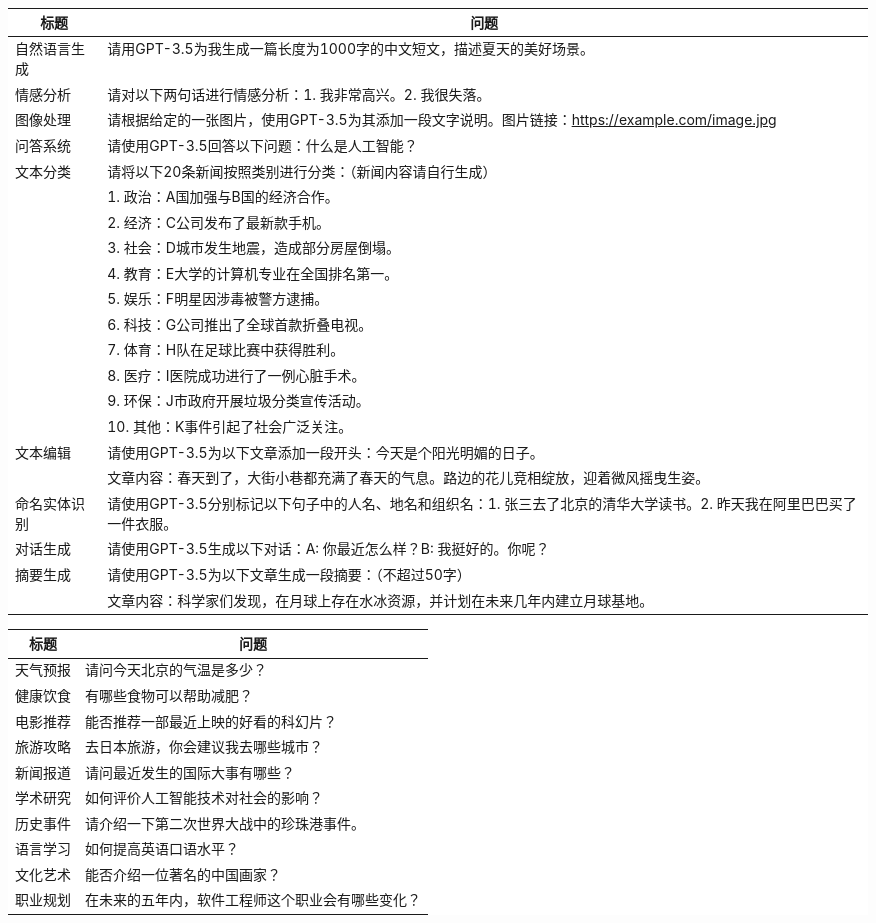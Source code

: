 |标题|问题|
|---|---|
|自然语言生成|请用GPT-3.5为我生成一篇长度为1000字的中文短文，描述夏天的美好场景。|
|情感分析|请对以下两句话进行情感分析：1. 我非常高兴。2. 我很失落。|
|图像处理|请根据给定的一张图片，使用GPT-3.5为其添加一段文字说明。图片链接：https://example.com/image.jpg |
|问答系统|请使用GPT-3.5回答以下问题：什么是人工智能？|
|文本分类|请将以下20条新闻按照类别进行分类：（新闻内容请自行生成）|
||1. 政治：A国加强与B国的经济合作。|
||2. 经济：C公司发布了最新款手机。|
||3. 社会：D城市发生地震，造成部分房屋倒塌。|
||4. 教育：E大学的计算机专业在全国排名第一。|
||5. 娱乐：F明星因涉毒被警方逮捕。|
||6. 科技：G公司推出了全球首款折叠电视。|
||7. 体育：H队在足球比赛中获得胜利。|
||8. 医疗：I医院成功进行了一例心脏手术。|
||9. 环保：J市政府开展垃圾分类宣传活动。|
||10. 其他：K事件引起了社会广泛关注。|
|文本编辑|请使用GPT-3.5为以下文章添加一段开头：今天是个阳光明媚的日子。|
||文章内容：春天到了，大街小巷都充满了春天的气息。路边的花儿竞相绽放，迎着微风摇曳生姿。|
|命名实体识别|请使用GPT-3.5分别标记以下句子中的人名、地名和组织名：1. 张三去了北京的清华大学读书。2. 昨天我在阿里巴巴买了一件衣服。|
|对话生成|请使用GPT-3.5生成以下对话：A: 你最近怎么样？B: 我挺好的。你呢？|
|摘要生成|请使用GPT-3.5为以下文章生成一段摘要：（不超过50字）|
||文章内容：科学家们发现，在月球上存在水冰资源，并计划在未来几年内建立月球基地。|

|标题|问题|
|---|---|
|天气预报|请问今天北京的气温是多少？|
|健康饮食|有哪些食物可以帮助减肥？|
|电影推荐|能否推荐一部最近上映的好看的科幻片？|
|旅游攻略|去日本旅游，你会建议我去哪些城市？|
|新闻报道|请问最近发生的国际大事有哪些？|
|学术研究|如何评价人工智能技术对社会的影响？|
|历史事件|请介绍一下第二次世界大战中的珍珠港事件。|
|语言学习|如何提高英语口语水平？|
|文化艺术|能否介绍一位著名的中国画家？|
|职业规划|在未来的五年内，软件工程师这个职业会有哪些变化？|
